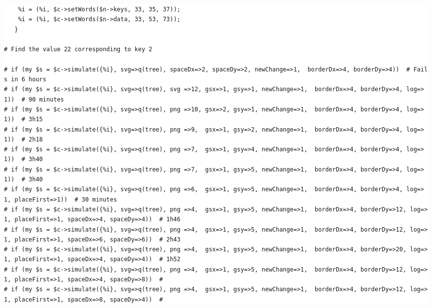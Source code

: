        %i = (%i, $c->setWords($n->keys, 33, 35, 37));
        %i = (%i, $c->setWords($n->data, 33, 53, 73));
       }
    
    # Find the value 22 corresponding to key 2
    
    # if (my $s = $c->simulate({%i}, svg=>q(tree), spaceDx=>2, spaceDy=>2, newChange=>1,  borderDx=>4, borderDy=>4))  # Fails in 6 hours
    # if (my $s = $c->simulate({%i}, svg=>q(tree), svg =>12, gsx=>1, gsy=>1, newChange=>1,  borderDx=>4, borderDy=>4, log=>1))  # 90 minutes
    # if (my $s = $c->simulate({%i}, svg=>q(tree), png =>10, gsx=>2, gsy=>1, newChange=>1,  borderDx=>4, borderDy=>4, log=>1))  # 3h15
    # if (my $s = $c->simulate({%i}, svg=>q(tree), png =>9,  gsx=>1, gsy=>2, newChange=>1,  borderDx=>4, borderDy=>4, log=>1))  # 2h18
    # if (my $s = $c->simulate({%i}, svg=>q(tree), png =>7,  gsx=>1, gsy=>4, newChange=>1,  borderDx=>4, borderDy=>4, log=>1))  # 3h40
    # if (my $s = $c->simulate({%i}, svg=>q(tree), png =>7,  gsx=>1, gsy=>5, newChange=>1,  borderDx=>4, borderDy=>4, log=>1))  # 3h40
    # if (my $s = $c->simulate({%i}, svg=>q(tree), png =>6,  gsx=>1, gsy=>5, newChange=>1,  borderDx=>4, borderDy=>4, log=>1, placeFirst=>1))  # 30 minutes
    # if (my $s = $c->simulate({%i}, svg=>q(tree), png =>4,  gsx=>1, gsy=>5, newChange=>1,  borderDx=>4, borderDy=>12, log=>1, placeFirst=>1, spaceDx=>4, spaceDy=>4))  # 1h46
    # if (my $s = $c->simulate({%i}, svg=>q(tree), png =>4,  gsx=>1, gsy=>5, newChange=>1,  borderDx=>4, borderDy=>12, log=>1, placeFirst=>1, spaceDx=>6, spaceDy=>6))  # 2h43
    # if (my $s = $c->simulate({%i}, svg=>q(tree), png =>4,  gsx=>1, gsy=>5, newChange=>1,  borderDx=>4, borderDy=>20, log=>1, placeFirst=>1, spaceDx=>4, spaceDy=>4))  # 1h52
    # if (my $s = $c->simulate({%i}, svg=>q(tree), png =>4,  gsx=>1, gsy=>5, newChange=>1,  borderDx=>4, borderDy=>12, log=>1, placeFirst=>1, spaceDx=>4, spaceDy=>8))  #
    # if (my $s = $c->simulate({%i}, svg=>q(tree), png =>4,  gsx=>1, gsy=>5, newChange=>1,  borderDx=>4, borderDy=>12, log=>1, placeFirst=>1, spaceDx=>8, spaceDy=>4))  #